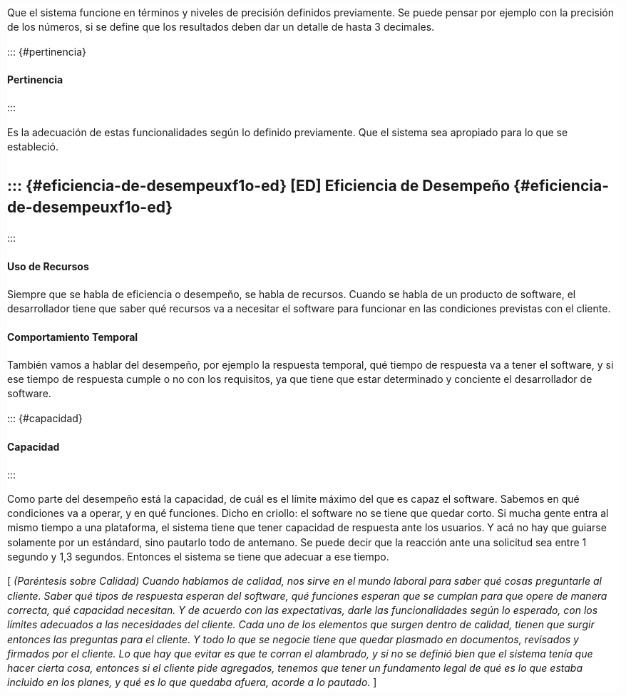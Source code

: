 Que el sistema funcione en términos y niveles de precisión definidos
previamente. Se puede pensar por ejemplo con la precisión de los
números, si se define que los resultados deben dar un detalle de hasta 3
decimales.

::: {#pertinencia}
#### Pertinencia
:::

Es la adecuación de estas funcionalidades según lo definido previamente.
Que el sistema sea apropiado para lo que se estableció.

::: {#eficiencia-de-desempeuxf1o-ed}
 \[ED\] Eficiencia de Desempeño  {#eficiencia-de-desempeuxf1o-ed}
------------------------------
:::

#### Uso de Recursos

Siempre que se habla de eficiencia o desempeño, se habla de recursos.
Cuando se habla de un producto de software, el desarrollador tiene que
saber qué recursos va a necesitar el software para funcionar en las
condiciones previstas con el cliente.

#### Comportamiento Temporal

También vamos a hablar del desempeño, por ejemplo la respuesta temporal,
qué tiempo de respuesta va a tener el software, y si ese tiempo de
respuesta cumple o no con los requisitos, ya que tiene que estar
determinado y conciente el desarrollador de software.

::: {#capacidad}
#### Capacidad
:::

Como parte del desempeño está la capacidad, de cuál es el límite máximo
del que es capaz el software. Sabemos en qué condiciones va a operar, y
en qué funciones. Dicho en criollo: el software no se tiene que quedar
corto. Si mucha gente entra al mismo tiempo a una plataforma, el sistema
tiene que tener capacidad de respuesta ante los usuarios. Y acá no hay
que guiarse solamente por un estándard, sino pautarlo todo de antemano.
Se puede decir que la reacción ante una solicitud sea entre 1 segundo y
1,3 segundos. Entonces el sistema se tiene que adecuar a ese tiempo.

\[ *(Paréntesis sobre Calidad) Cuando hablamos de calidad, nos sirve en
el mundo laboral para saber qué cosas preguntarle al cliente. Saber qué
tipos de respuesta esperan del software, qué funciones esperan que se
cumplan para que opere de manera correcta, qué capacidad necesitan. Y de
acuerdo con las expectativas, darle las funcionalidades según lo
esperado, con los límites adecuados a las necesidades del cliente. Cada
uno de los elementos que surgen dentro de calidad, tienen que surgir
entonces las preguntas para el cliente. Y todo lo que se negocie tiene
que quedar plasmado en documentos, revisados y firmados por el cliente.
Lo que hay que evitar es que te corran el alambrado, y si no se definió
bien que el sistema tenía que hacer cierta cosa, entonces si el cliente
pide agregados, tenemos que tener un fundamento legal de qué es lo que
estaba incluido en los planes, y qué es lo que quedaba afuera, acorde a
lo pautado.* \]
